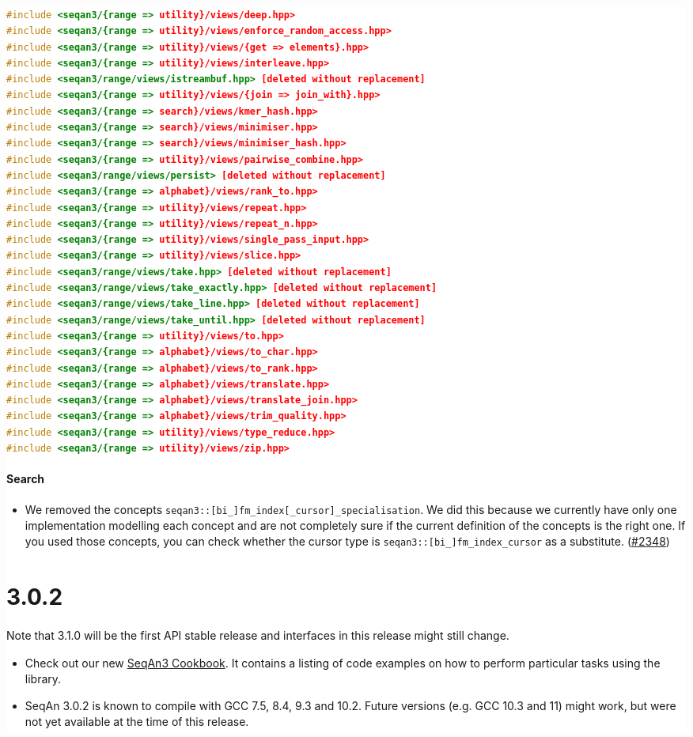 ```cpp
#include <seqan3/{range => utility}/views/deep.hpp>
#include <seqan3/{range => utility}/views/enforce_random_access.hpp>
#include <seqan3/{range => utility}/views/{get => elements}.hpp>
#include <seqan3/{range => utility}/views/interleave.hpp>
#include <seqan3/range/views/istreambuf.hpp> [deleted without replacement]
#include <seqan3/{range => utility}/views/{join => join_with}.hpp>
#include <seqan3/{range => search}/views/kmer_hash.hpp>
#include <seqan3/{range => search}/views/minimiser.hpp>
#include <seqan3/{range => search}/views/minimiser_hash.hpp>
#include <seqan3/{range => utility}/views/pairwise_combine.hpp>
#include <seqan3/range/views/persist> [deleted without replacement]
#include <seqan3/{range => alphabet}/views/rank_to.hpp>
#include <seqan3/{range => utility}/views/repeat.hpp>
#include <seqan3/{range => utility}/views/repeat_n.hpp>
#include <seqan3/{range => utility}/views/single_pass_input.hpp>
#include <seqan3/{range => utility}/views/slice.hpp>
#include <seqan3/range/views/take.hpp> [deleted without replacement]
#include <seqan3/range/views/take_exactly.hpp> [deleted without replacement]
#include <seqan3/range/views/take_line.hpp> [deleted without replacement]
#include <seqan3/range/views/take_until.hpp> [deleted without replacement]
#include <seqan3/{range => utility}/views/to.hpp>
#include <seqan3/{range => alphabet}/views/to_char.hpp>
#include <seqan3/{range => alphabet}/views/to_rank.hpp>
#include <seqan3/{range => alphabet}/views/translate.hpp>
#include <seqan3/{range => alphabet}/views/translate_join.hpp>
#include <seqan3/{range => alphabet}/views/trim_quality.hpp>
#include <seqan3/{range => utility}/views/type_reduce.hpp>
#include <seqan3/{range => utility}/views/zip.hpp>
```

#### Search

* We removed the concepts `seqan3::[bi_]fm_index[_cursor]_specialisation`. We did this because we currently have only one
  implementation modelling each concept and are not completely sure if the current definition of the concepts is the
  right one. If you used those concepts, you can check whether the cursor type is `seqan3::[bi_]fm_index_cursor` as a
  substitute. ([\#2348](https://github.com/seqan/seqan3/pull/2348))

# 3.0.2

Note that 3.1.0 will be the first API stable release and interfaces in this release might still change.

* Check out our new [SeqAn3 Cookbook](https://docs.seqan.de/seqan/3.0.2/cookbook.html). It contains a listing of code
  examples on how to perform particular tasks using the library.

* SeqAn 3.0.2 is known to compile with GCC 7.5, 8.4, 9.3 and 10.2. Future versions (e.g. GCC 10.3 and 11) might work,
  but were not yet available at the time of this release.
